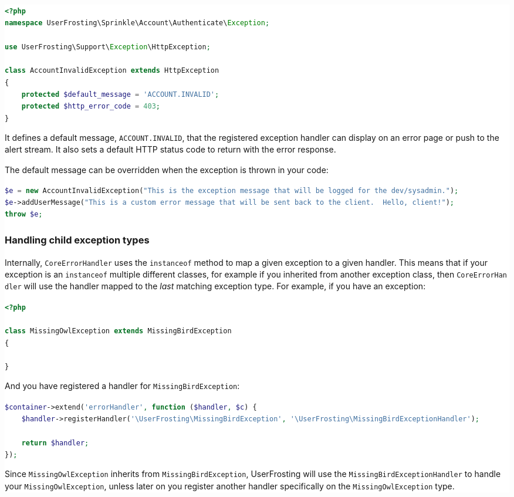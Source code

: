 ```php
<?php
namespace UserFrosting\Sprinkle\Account\Authenticate\Exception;

use UserFrosting\Support\Exception\HttpException;

class AccountInvalidException extends HttpException
{
    protected $default_message = 'ACCOUNT.INVALID';
    protected $http_error_code = 403;
}
```

It defines a default message, `ACCOUNT.INVALID`, that the registered exception handler can display on an error page or push to the alert stream.  It also sets a default HTTP status code to return with the error response.

The default message can be overridden when the exception is thrown in your code:

```php
$e = new AccountInvalidException("This is the exception message that will be logged for the dev/sysadmin.");
$e->addUserMessage("This is a custom error message that will be sent back to the client.  Hello, client!");
throw $e;
```

### Handling child exception types

Internally, `CoreErrorHandler` uses the `instanceof` method to map a given exception to a given handler.  This means that if your exception is an `instanceof` multiple different classes, for example if you inherited from another exception class, then `CoreErrorHandler` will use the handler mapped to the _last_ matching exception type.  For example, if you have an exception:

```php
<?php

class MissingOwlException extends MissingBirdException
{

}
```

And you have registered a handler for `MissingBirdException`:

```php
$container->extend('errorHandler', function ($handler, $c) {
    $handler->registerHandler('\UserFrosting\MissingBirdException', '\UserFrosting\MissingBirdExceptionHandler');

    return $handler;
});
```

Since `MissingOwlException` inherits from `MissingBirdException`, UserFrosting will use the `MissingBirdExceptionHandler` to handle your `MissingOwlException`, unless later on you register another handler specifically on the `MissingOwlException` type.

